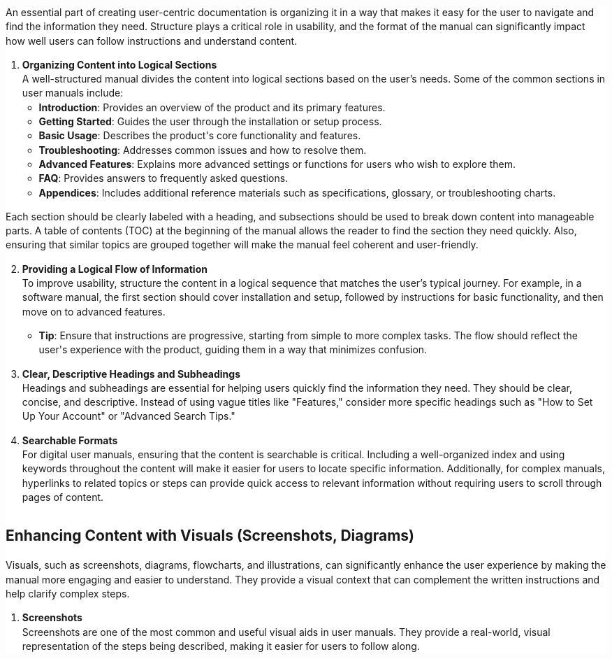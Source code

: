An essential part of creating user-centric documentation is organizing it in a way that makes it easy for the user to navigate and find the information they need. Structure plays a critical role in usability, and the format of the manual can significantly impact how well users can follow instructions and understand content.

1. **Organizing Content into Logical Sections**  
A well-structured manual divides the content into logical sections based on the user’s needs. Some of the common sections in user manuals include:
   - **Introduction**: Provides an overview of the product and its primary features.
   - **Getting Started**: Guides the user through the installation or setup process.
   - **Basic Usage**: Describes the product's core functionality and features.
   - **Troubleshooting**: Addresses common issues and how to resolve them.
   - **Advanced Features**: Explains more advanced settings or functions for users who wish to explore them.
   - **FAQ**: Provides answers to frequently asked questions.
   - **Appendices**: Includes additional reference materials such as specifications, glossary, or troubleshooting charts.

Each section should be clearly labeled with a heading, and subsections should be used to break down content into manageable parts. A table of contents (TOC) at the beginning of the manual allows the reader to find the section they need quickly. Also, ensuring that similar topics are grouped together will make the manual feel coherent and user-friendly.

2. **Providing a Logical Flow of Information**  
To improve usability, structure the content in a logical sequence that matches the user’s typical journey. For example, in a software manual, the first section should cover installation and setup, followed by instructions for basic functionality, and then move on to advanced features. 

   - **Tip**: Ensure that instructions are progressive, starting from simple to more complex tasks. The flow should reflect the user's experience with the product, guiding them in a way that minimizes confusion.

3. **Clear, Descriptive Headings and Subheadings**  
Headings and subheadings are essential for helping users quickly find the information they need. They should be clear, concise, and descriptive. Instead of using vague titles like "Features," consider more specific headings such as "How to Set Up Your Account" or "Advanced Search Tips."

4. **Searchable Formats**  
For digital user manuals, ensuring that the content is searchable is critical. Including a well-organized index and using keywords throughout the content will make it easier for users to locate specific information. Additionally, for complex manuals, hyperlinks to related topics or steps can provide quick access to relevant information without requiring users to scroll through pages of content.

## **Enhancing Content with Visuals (Screenshots, Diagrams)**

Visuals, such as screenshots, diagrams, flowcharts, and illustrations, can significantly enhance the user experience by making the manual more engaging and easier to understand. They provide a visual context that can complement the written instructions and help clarify complex steps.

1. **Screenshots**  
Screenshots are one of the most common and useful visual aids in user manuals. They provide a real-world, visual representation of the steps being described, making it easier for users to follow along.
